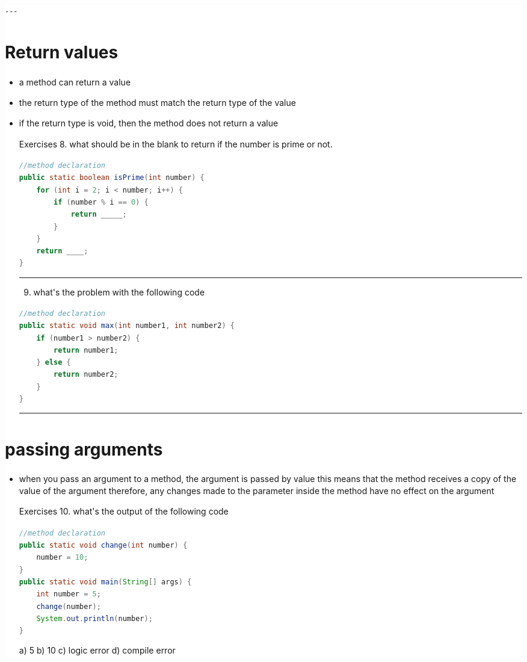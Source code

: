 	---

# Return values
* a method can return a value
* the return type of the method must match the return type of the value
* if the return type is void, then the method does not return a value

	Exercises
	8. what should be in the blank to return if the number is prime or not.
	```java
	//method declaration
	public static boolean isPrime(int number) {
		for (int i = 2; i < number; i++) {
			if (number % i == 0) {
				return _____;
			}
		}
		return ____;
	}
	```

	---

	9. what's the problem with the following code
	```java
	//method declaration
	public static void max(int number1, int number2) {
		if (number1 > number2) {
			return number1;
		} else {
			return number2;
		}
	}
	```

	---

# passing arguments
* when you pass an argument to a method, the argument is passed by value
this means that the method receives a copy of the value of the argument
therefore, any changes made to the parameter inside the method have no effect on the argument

	Exercises
	10. what's the output of the following code
	```java
	//method declaration
	public static void change(int number) {
		number = 10;
	}
	public static void main(String[] args) {
		int number = 5;
		change(number);
		System.out.println(number);
	}
	```
	a) 5
	b) 10
	c) logic error
	d) compile error
